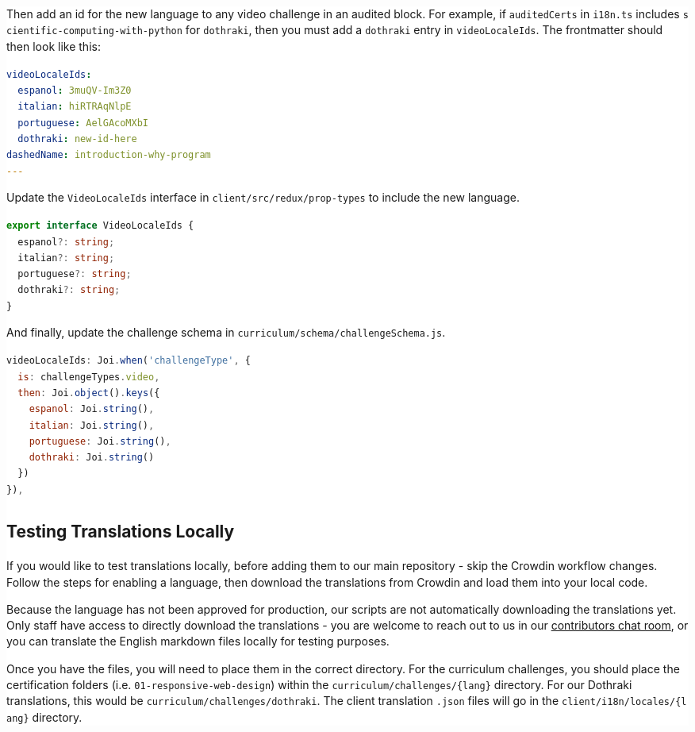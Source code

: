 Then add an id for the new language to any video challenge in an audited block. For example, if `auditedCerts` in `i18n.ts` includes `scientific-computing-with-python` for `dothraki`, then you must add a `dothraki` entry in `videoLocaleIds`. The frontmatter should then look like this:

```yml
videoLocaleIds:
  espanol: 3muQV-Im3Z0
  italian: hiRTRAqNlpE
  portuguese: AelGAcoMXbI
  dothraki: new-id-here
dashedName: introduction-why-program
---
```

Update the `VideoLocaleIds` interface in `client/src/redux/prop-types` to include the new language.

```ts
export interface VideoLocaleIds {
  espanol?: string;
  italian?: string;
  portuguese?: string;
  dothraki?: string;
}
```

And finally, update the challenge schema in `curriculum/schema/challengeSchema.js`.

```js
videoLocaleIds: Joi.when('challengeType', {
  is: challengeTypes.video,
  then: Joi.object().keys({
    espanol: Joi.string(),
    italian: Joi.string(),
    portuguese: Joi.string(),
    dothraki: Joi.string()
  })
}),
```

## Testing Translations Locally

If you would like to test translations locally, before adding them to our main repository - skip the Crowdin workflow changes. Follow the steps for enabling a language, then download the translations from Crowdin and load them into your local code.

Because the language has not been approved for production, our scripts are not automatically downloading the translations yet. Only staff have access to directly download the translations - you are welcome to reach out to us in our [contributors chat room](https://discord.gg/PRyKn3Vbay), or you can translate the English markdown files locally for testing purposes.

Once you have the files, you will need to place them in the correct directory. For the curriculum challenges, you should place the certification folders (i.e. `01-responsive-web-design`) within the `curriculum/challenges/{lang}` directory. For our Dothraki translations, this would be `curriculum/challenges/dothraki`. The client translation `.json` files will go in the `client/i18n/locales/{lang}` directory.
